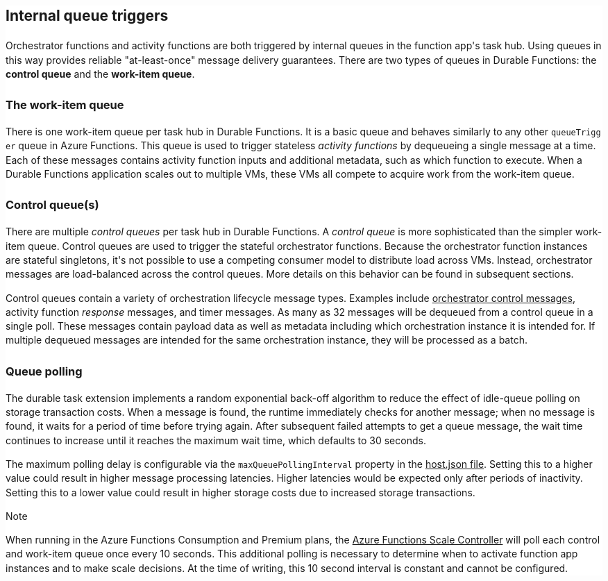 ## Internal queue triggers

Orchestrator functions and activity functions are both triggered by internal queues in the function app's task hub. Using queues in this way provides reliable "at-least-once" message delivery guarantees. There are two types of queues in Durable Functions: the **control queue** and the **work-item queue**.

### The work-item queue

There is one work-item queue per task hub in Durable Functions. It is a basic queue and behaves similarly to any other `queueTrigger` queue in Azure Functions. This queue is used to trigger stateless *activity functions* by dequeueing a single message at a time. Each of these messages contains activity function inputs and additional metadata, such as which function to execute. When a Durable Functions application scales out to multiple VMs, these VMs all compete to acquire work from the work-item queue.

### Control queue(s)

There are multiple *control queues* per task hub in Durable Functions. A *control queue* is more sophisticated than the simpler work-item queue. Control queues are used to trigger the stateful orchestrator functions. Because the orchestrator function instances are stateful singletons, it's not possible to use a competing consumer model to distribute load across VMs. Instead, orchestrator messages are load-balanced across the control queues. More details on this behavior can be found in subsequent sections.

Control queues contain a variety of orchestration lifecycle message types. Examples include [orchestrator control messages](durable-functions-instance-management.md), activity function *response* messages, and timer messages. As many as 32 messages will be dequeued from a control queue in a single poll. These messages contain payload data as well as metadata including which orchestration instance it is intended for. If multiple dequeued messages are intended for the same orchestration instance, they will be processed as a batch.

### Queue polling

The durable task extension implements a random exponential back-off algorithm to reduce the effect of idle-queue polling on storage transaction costs. When a message is found, the runtime immediately checks for another message; when no message is found, it waits for a period of time before trying again. After subsequent failed attempts to get a queue message, the wait time continues to increase until it reaches the maximum wait time, which defaults to 30 seconds.

The maximum polling delay is configurable via the `maxQueuePollingInterval` property in the [host.json file](../functions-host-json.md#durabletask). Setting this to a higher value could result in higher message processing latencies. Higher latencies would be expected only after periods of inactivity. Setting this to a lower value could result in higher storage costs due to increased storage transactions.

> [!NOTE]
> When running in the Azure Functions Consumption and Premium plans, the [Azure Functions Scale Controller](../functions-scale.md#How-the-consumption-and-premium-plans-works) will poll each control and work-item queue once every 10 seconds. This additional polling is necessary to determine when to activate function app instances and to make scale decisions. At the time of writing, this 10 second interval is constant and cannot be configured.
